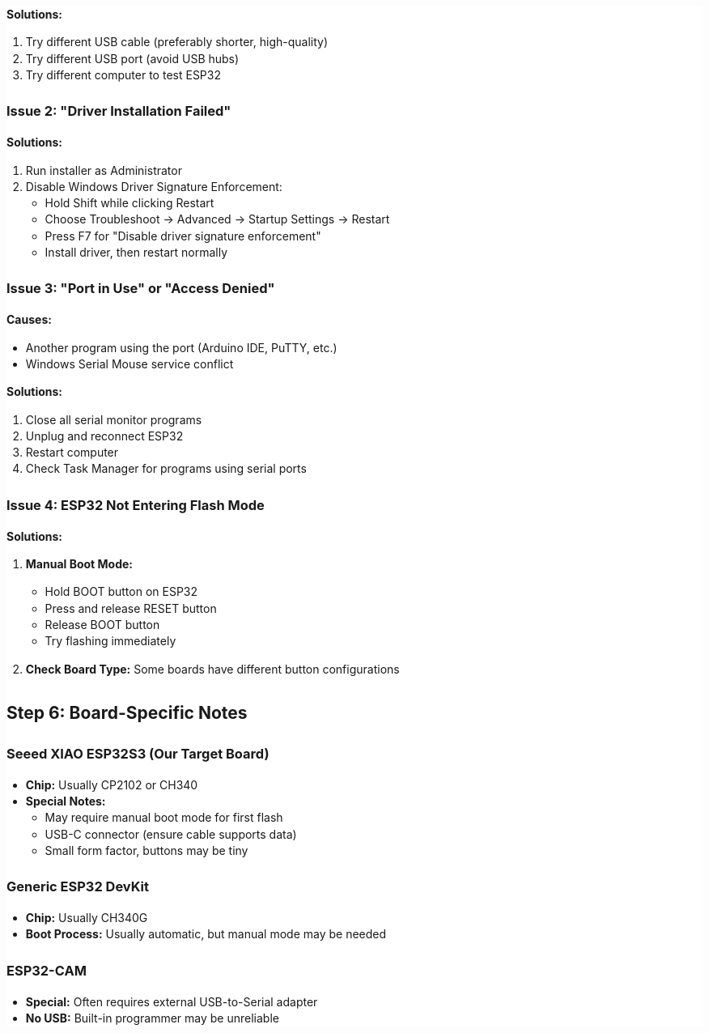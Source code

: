 **Solutions:**
1. Try different USB cable (preferably shorter, high-quality)
2. Try different USB port (avoid USB hubs)
3. Try different computer to test ESP32

### Issue 2: "Driver Installation Failed"
**Solutions:**
1. Run installer as Administrator
2. Disable Windows Driver Signature Enforcement:
   - Hold Shift while clicking Restart
   - Choose Troubleshoot → Advanced → Startup Settings → Restart
   - Press F7 for "Disable driver signature enforcement"
   - Install driver, then restart normally

### Issue 3: "Port in Use" or "Access Denied"
**Causes:**
- Another program using the port (Arduino IDE, PuTTY, etc.)
- Windows Serial Mouse service conflict

**Solutions:**
1. Close all serial monitor programs
2. Unplug and reconnect ESP32
3. Restart computer
4. Check Task Manager for programs using serial ports

### Issue 4: ESP32 Not Entering Flash Mode
**Solutions:**
1. **Manual Boot Mode:**
   - Hold BOOT button on ESP32
   - Press and release RESET button
   - Release BOOT button
   - Try flashing immediately

2. **Check Board Type:** Some boards have different button configurations

## Step 6: Board-Specific Notes

### Seeed XIAO ESP32S3 (Our Target Board)
- **Chip:** Usually CP2102 or CH340
- **Special Notes:** 
  - May require manual boot mode for first flash
  - USB-C connector (ensure cable supports data)
  - Small form factor, buttons may be tiny

### Generic ESP32 DevKit
- **Chip:** Usually CH340G
- **Boot Process:** Usually automatic, but manual mode may be needed

### ESP32-CAM
- **Special:** Often requires external USB-to-Serial adapter
- **No USB:** Built-in programmer may be unreliable
